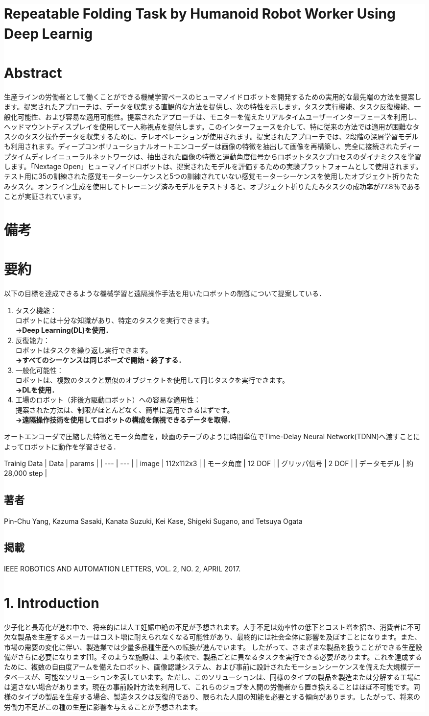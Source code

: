 # Repeatable Folding Task by Humanoid Robot Worker Using Deep Learnig

# Abstract
生産ラインの労働者として働くことができる機械学習ベースのヒューマノイドロボットを開発するための実用的な最先端の方法を提案します。提案されたアプローチは、データを収集する直観的な方法を提供し、次の特性を示します。タスク実行機能、タスク反復機能、一般化可能性、および容易な適用可能性。提案されたアプローチは、モニターを備えたリアルタイムユーザーインターフェースを利用し、ヘッドマウントディスプレイを使用して一人称視点を提供します。このインターフェースを介して、特に従来の方法では適用が困難なタスクのタスク操作データを収集するために、テレオペレーションが使用されます。提案されたアプローチでは、2段階の深層学習モデルも利用されます。ディープコンボリューショナルオートエンコーダーは画像の特徴を抽出して画像を再構築し、完全に接続されたディープタイムディレイニューラルネットワークは、抽出された画像の特徴と運動角度信号からロボットタスクプロセスのダイナミクスを学習します。「Nextage Open」ヒューマノイドロボットは、提案されたモデルを評価するための実験プラットフォームとして使用されます。テスト用に35の訓練された感覚モーターシーケンスと5つの訓練されていない感覚モーターシーケンスを使用したオブジェクト折りたたみタスク。オンライン生成を使用してトレーニング済みモデルをテストすると、オブジェクト折りたたみタスクの成功率が77.8％であることが実証されています。

# 備考
# 要約
以下の目標を達成できるような機械学習と遠隔操作手法を用いたロボットの制御について提案している．
1. タスク機能：<br>ロボットには十分な知識があり、特定のタスクを実行できます。<br>→**Deep Learning(DL)を使用．**
2. 反復能力：<br>ロボットはタスクを繰り返し実行できます。<br>**→すべてのシーケンスは同じポーズで開始・終了する．**
3. 一般化可能性：<br>ロボットは、複数のタスクと類似のオブジェクトを使用して同じタスクを実行できます。<br>**→DLを使用．**
4. 工場のロボット（非後方駆動ロボット）への容易な適用性：<br>提案された方法は、制限がほとんどなく、簡単に適用できるはずです。<br>**→遠隔操作技術を使用してロボットの構成を無視できるデータを取得．**

オートエンコーダで圧縮した特徴とモータ角度を，映画のテープのように時間単位でTime-Delay Neural Network(TDNN)へ渡すことによってロボットに動作を学習させる．

Trainig Data
| Data | params |
|  --- | --- |
| image | 112x112x3 |
| モータ角度 | 12 DOF |
| グリッパ信号 | 2 DOF |
| データモデル | 約28,000 step |

## 著者
Pin-Chu Yang, Kazuma Sasaki, Kanata Suzuki, Kei Kase, Shigeki Sugano, and Tetsuya Ogata

## 掲載
IEEE ROBOTICS AND AUTOMATION LETTERS, VOL. 2, NO. 2, APRIL 2017.

# 1. Introduction
少子化と長寿化が進む中で、将来的には人工妊娠中絶の不足が予想されます。人手不足は効率性の低下とコスト増を招き、消費者に不可欠な製品を生産するメーカーはコスト増に耐えられなくなる可能性があり、最終的には社会全体に影響を及ぼすことになります。また、市場の需要の変化に伴い、製造業では少量多品種生産への転換が進んでいます。 したがって、さまざまな製品を扱うことができる生産設備がさらに必要になります[1]。そのような施設は、より柔軟で、製品ごとに異なるタスクを実行できる必要があります。これを達成するために、複数の自由度アームを備えたロボット、画像認識システム、および事前に設計されたモーションシーケンスを備えた大規模データベースが、可能なソリューションを表しています。ただし、このソリューションは、同様のタイプの製品を製造または分解する工場には適さない場合があります。現在の事前設計方法を利用して、これらのジョブを人間の労働者から置き換えることはほぼ不可能です。同様のタイプの製品を生産する場合、製造タスクは反復的であり、限られた人間の知能を必要とする傾向があります。したがって、将来の労働力不足がこの種の生産に影響を与えることが予想されます。
